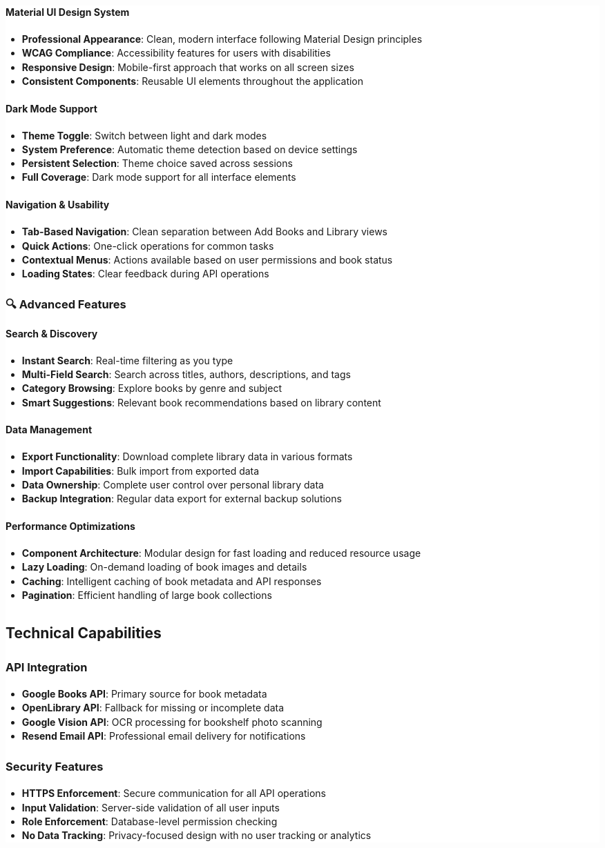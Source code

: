 #### Material UI Design System
- **Professional Appearance**: Clean, modern interface following Material Design principles
- **WCAG Compliance**: Accessibility features for users with disabilities
- **Responsive Design**: Mobile-first approach that works on all screen sizes
- **Consistent Components**: Reusable UI elements throughout the application

#### Dark Mode Support
- **Theme Toggle**: Switch between light and dark modes
- **System Preference**: Automatic theme detection based on device settings
- **Persistent Selection**: Theme choice saved across sessions
- **Full Coverage**: Dark mode support for all interface elements

#### Navigation & Usability
- **Tab-Based Navigation**: Clean separation between Add Books and Library views
- **Quick Actions**: One-click operations for common tasks
- **Contextual Menus**: Actions available based on user permissions and book status
- **Loading States**: Clear feedback during API operations

### 🔍 Advanced Features

#### Search & Discovery
- **Instant Search**: Real-time filtering as you type
- **Multi-Field Search**: Search across titles, authors, descriptions, and tags
- **Category Browsing**: Explore books by genre and subject
- **Smart Suggestions**: Relevant book recommendations based on library content

#### Data Management
- **Export Functionality**: Download complete library data in various formats
- **Import Capabilities**: Bulk import from exported data
- **Data Ownership**: Complete user control over personal library data
- **Backup Integration**: Regular data export for external backup solutions

#### Performance Optimizations
- **Component Architecture**: Modular design for fast loading and reduced resource usage
- **Lazy Loading**: On-demand loading of book images and details
- **Caching**: Intelligent caching of book metadata and API responses
- **Pagination**: Efficient handling of large book collections

## Technical Capabilities

### API Integration
- **Google Books API**: Primary source for book metadata
- **OpenLibrary API**: Fallback for missing or incomplete data
- **Google Vision API**: OCR processing for bookshelf photo scanning
- **Resend Email API**: Professional email delivery for notifications

### Security Features
- **HTTPS Enforcement**: Secure communication for all API operations
- **Input Validation**: Server-side validation of all user inputs
- **Role Enforcement**: Database-level permission checking
- **No Data Tracking**: Privacy-focused design with no user tracking or analytics
